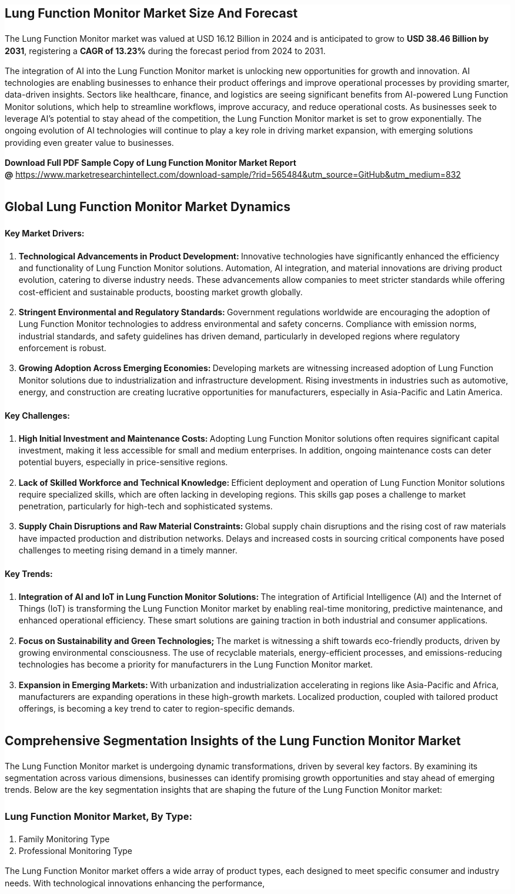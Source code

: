 <h2>Lung Function Monitor Market Size And Forecast</h2><p>The Lung Function Monitor market was valued at USD 16.12 Billion in 2024 and is anticipated to grow to <strong>USD 38.46 Billion by 2031</strong>, registering a <strong>CAGR of 13.23%</strong> during the forecast period from 2024 to 2031.</p><p>The integration of AI into the Lung Function Monitor market is unlocking new opportunities for growth and innovation. AI technologies are enabling businesses to enhance their product offerings and improve operational processes by providing smarter, data-driven insights. Sectors like healthcare, finance, and logistics are seeing significant benefits from AI-powered Lung Function Monitor solutions, which help to streamline workflows, improve accuracy, and reduce operational costs. As businesses seek to leverage AI’s potential to stay ahead of the competition, the Lung Function Monitor market is set to grow exponentially. The ongoing evolution of AI technologies will continue to play a key role in driving market expansion, with emerging solutions providing even greater value to businesses.</p><p><strong>Download Full PDF Sample Copy of Lung Function Monitor Market Report @</strong>&nbsp;<a href="https://www.marketresearchintellect.com/download-sample/?rid=565484&amp;utm_source=GitHub&amp;utm_medium=832">https://www.marketresearchintellect.com/download-sample/?rid=565484&amp;utm_source=GitHub&amp;utm_medium=832</a></p><h2>Global Lung Function Monitor Market Dynamics</h2><h4><strong>Key Market Drivers:</strong></h4><ol><li><p><strong>Technological Advancements in Product Development:&nbsp;</strong>Innovative technologies have significantly enhanced the efficiency and functionality of Lung Function Monitor solutions. Automation, AI integration, and material innovations are driving product evolution, catering to diverse industry needs. These advancements allow companies to meet stricter standards while offering cost-efficient and sustainable products, boosting market growth globally.</p></li><li><p><strong>Stringent Environmental and Regulatory Standards:&nbsp;</strong>Government regulations worldwide are encouraging the adoption of Lung Function Monitor technologies to address environmental and safety concerns. Compliance with emission norms, industrial standards, and safety guidelines has driven demand, particularly in developed regions where regulatory enforcement is robust.</p></li><li><p><strong>Growing Adoption Across Emerging Economies:&nbsp;</strong>Developing markets are witnessing increased adoption of Lung Function Monitor solutions due to industrialization and infrastructure development. Rising investments in industries such as automotive, energy, and construction are creating lucrative opportunities for manufacturers, especially in Asia-Pacific and Latin America.</p></li></ol><h4><strong>Key Challenges:</strong></h4><ol><li><p><strong>High Initial Investment and Maintenance Costs:&nbsp;</strong>Adopting Lung Function Monitor solutions often requires significant capital investment, making it less accessible for small and medium enterprises. In addition, ongoing maintenance costs can deter potential buyers, especially in price-sensitive regions.</p></li><li><p><strong>Lack of Skilled Workforce and Technical Knowledge:&nbsp;</strong>Efficient deployment and operation of Lung Function Monitor solutions require specialized skills, which are often lacking in developing regions. This skills gap poses a challenge to market penetration, particularly for high-tech and sophisticated systems.</p></li><li><p><strong>Supply Chain Disruptions and Raw Material Constraints:&nbsp;</strong>Global supply chain disruptions and the rising cost of raw materials have impacted production and distribution networks. Delays and increased costs in sourcing critical components have posed challenges to meeting rising demand in a timely manner.</p></li></ol><h4><strong>Key Trends:</strong></h4><ol><li><p><strong>Integration of AI and IoT in Lung Function Monitor Solutions:&nbsp;</strong>The integration of Artificial Intelligence (AI) and the Internet of Things (IoT) is transforming the Lung Function Monitor market by enabling real-time monitoring, predictive maintenance, and enhanced operational efficiency. These smart solutions are gaining traction in both industrial and consumer applications.</p></li><li><p><strong>Focus on Sustainability and Green Technologies;&nbsp;</strong>The market is witnessing a shift towards eco-friendly products, driven by growing environmental consciousness. The use of recyclable materials, energy-efficient processes, and emissions-reducing technologies has become a priority for manufacturers in the Lung Function Monitor market.</p></li><li><p><strong>Expansion in Emerging Markets:&nbsp;</strong>With urbanization and industrialization accelerating in regions like Asia-Pacific and Africa, manufacturers are expanding operations in these high-growth markets. Localized production, coupled with tailored product offerings, is becoming a key trend to cater to region-specific demands.</p></li></ol><div class="article-main__content" data-test-id="publishing-text-block"><h2>Comprehensive Segmentation Insights of the Lung Function Monitor Market</h2><p>The Lung Function Monitor market is undergoing dynamic transformations, driven by several key factors. By examining its segmentation across various dimensions, businesses can identify promising growth opportunities and stay ahead of emerging trends. Below are the key segmentation insights that are shaping the future of the Lung Function Monitor market:</p><h3><strong>Lung Function Monitor Market, By Type:<br /></strong></h3><ol><li>Family Monitoring Type<li> Professional Monitoring Type</li></ol><p>The Lung Function Monitor market offers a wide array of product types, each designed to meet specific consumer and industry needs. With technological innovations enhancing the performance,